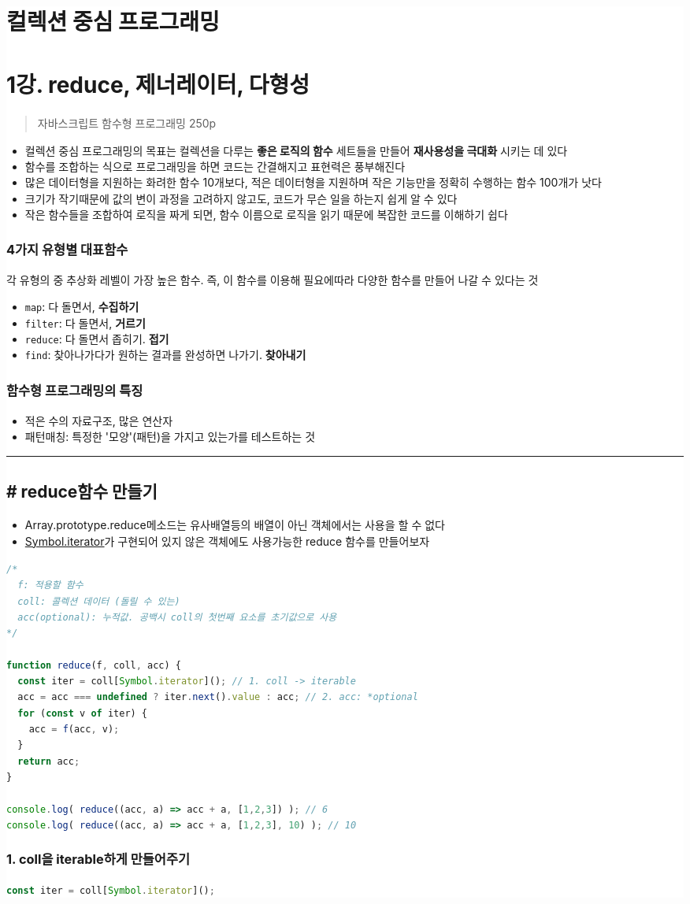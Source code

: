 # 컬렉션 중심 프로그래밍
# 1강. reduce, 제너레이터, 다형성
>자바스크립트 함수형 프로그래밍 250p
* 컬렉션 중심 프로그래밍의 목표는 컬렉션을 다루는 **좋은 로직의 함수** 세트들을 만들어 **재사용성을 극대화** 시키는 데 있다
* 함수를 조합하는 식으로 프로그래밍을 하면 코드는 간결해지고 표현력은 풍부해진다
* 많은 데이터형을 지원하는 화려한 함수 10개보다, 적은 데이터형을 지원하며 작은 기능만을 정확히 수행하는 함수 100개가 낫다
* 크기가 작기때문에 값의 변이 과정을 고려하지 않고도, 코드가 무슨 일을 하는지 쉽게 알 수 있다
* 작은 함수들을 조합하여 로직을 짜게 되면, 함수 이름으로 로직을 읽기 때문에 복잡한 코드를 이해하기 쉽다

### 4가지 유형별 대표함수  
각 유형의 중 추상화 레벨이 가장 높은 함수. 즉, 이 함수를 이용해 필요에따라 다양한 함수를 만들어 나갈 수 있다는 것
* `map`: 다 돌면서, **수집하기**
* `filter`: 다 돌면서, **거르기**
* `reduce`: 다 돌면서 좁히기. **접기**
* `find`: 찾아나가다가 원하는 결과를 완성하면 나가기. **찾아내기**

### 함수형 프로그래밍의 특징
* 적은 수의 자료구조, 많은 연산자
* 패턴매칭: 특정한 '모양'(패턴)을 가지고 있는가를 테스트하는 것

---

## # reduce함수 만들기
* Array.prototype.reduce메소드는 유사배열등의 배열이 아닌 객체에서는 사용을 할 수 없다
* [Symbol.iterator]()가 구현되어 있지 않은 객체에도 사용가능한 reduce 함수를 만들어보자


```js
/* 
  f: 적용할 함수
  coll: 콜렉션 데이터 (돌릴 수 있는)
  acc(optional): 누적값. 공백시 coll의 첫번째 요소를 초기값으로 사용
*/
 
function reduce(f, coll, acc) { 
  const iter = coll[Symbol.iterator](); // 1. coll -> iterable
  acc = acc === undefined ? iter.next().value : acc; // 2. acc: *optional
  for (const v of iter) {
    acc = f(acc, v);
  }
  return acc;
}

console.log( reduce((acc, a) => acc + a, [1,2,3]) ); // 6
console.log( reduce((acc, a) => acc + a, [1,2,3], 10) ); // 10
```

### 1. coll을 iterable하게 만들어주기
```js
const iter = coll[Symbol.iterator]();
```
